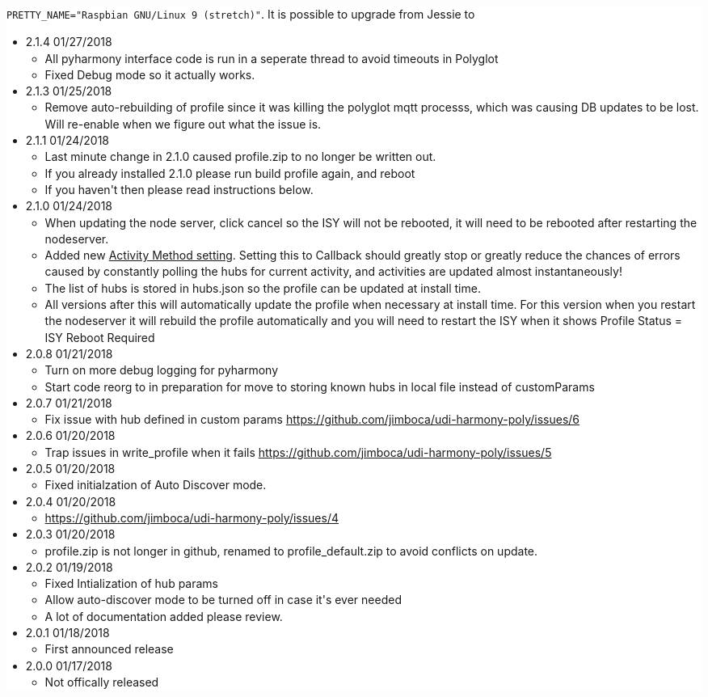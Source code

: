   ```PRETTY_NAME="Raspbian GNU/Linux 9 (stretch)"```. It is possible to upgrade from Jessie to
- 2.1.4 01/27/2018
   - All pyharmony interface code is run in a seperate thread to avoid timeouts in Polyglot
   - Fixed Debug mode so it actually works.
- 2.1.3 01/25/2018
   - Remove auto-rebuilding of profile since it was killing the polyglot mqtt processs, which was causing DB updates to be lost.  Will re-enable when we figure out what the issue is.
- 2.1.1 01/24/2018
   - Last minute change in 2.1.0 caused profile.zip to no longer be written out.
   - If you already installed 2.1.0 please run build profile again, and reboot
   - If you haven't then please read instructions below.
- 2.1.0 01/24/2018
   - When updating the node server, click cancel so the ISY will not be rebooted, it will need to be rebooted after restarting the nodeserver.
   - Added new [Activity Method setting](https://github.com/jimboca/udi-harmony-poly/blob/master/README.md#activity-method).  Setting this to Callback should greatly stop or greatly reduce the chances of errors caused by constantly polling the hubs for current activity, and activities are updated almost instantaneously!  
   - The list of hubs is stored in hubs.json so the profile can be updated at install time.
   - All versions after this will automatically update the profile when necessary at install time. For this version when you restart the nodeserver it will rebuild the profile automatically and you will need to restart the ISY when it shows Profile Status = ISY Reboot Required
- 2.0.8 01/21/2018
   - Turn on more debug logging for pyharmony
   - Start code reorg to in preparation for move to storing known hubs in local file instead of customParams
- 2.0.7 01/21/2018
   - Fix issue with hub defined in custom params https://github.com/jimboca/udi-harmony-poly/issues/6
- 2.0.6 01/20/2018
   - Trap issues in write_profile when it fails https://github.com/jimboca/udi-harmony-poly/issues/5
- 2.0.5 01/20/2018
   - Fixed initialzation of Auto Discover mode.
- 2.0.4 01/20/2018
   - https://github.com/jimboca/udi-harmony-poly/issues/4
- 2.0.3 01/20/2018
   - profile.zip is not longer in github, renamed to profile_default.zip to avoid conflicts on update.
- 2.0.2 01/19/2018
   - Fixed Intialization of hub params
   - Allow auto-discover mode to be turned off in case it's ever needed
   - A lot of documentation added please review.
- 2.0.1 01/18/2018
   - First announced release
- 2.0.0 01/17/2018
   - Not offically released
